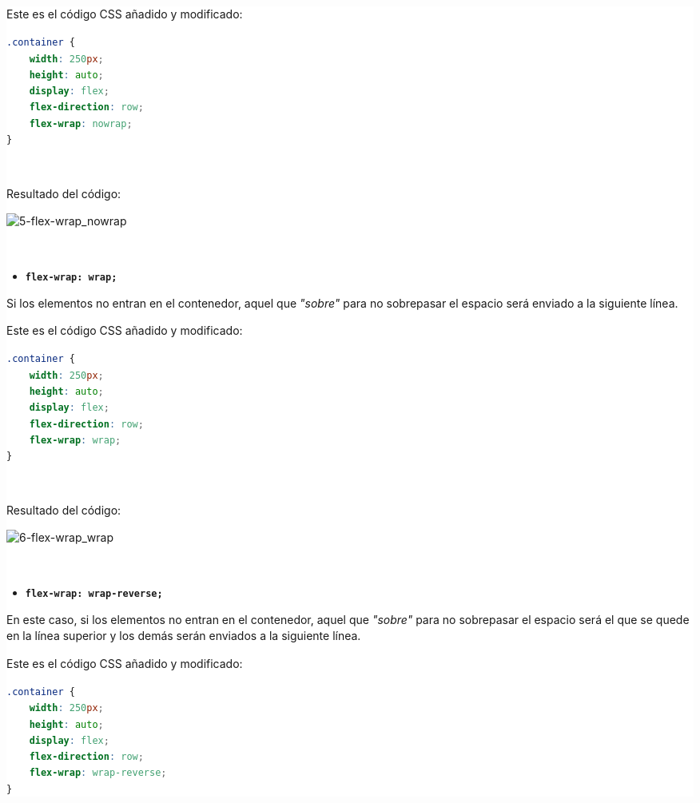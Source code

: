 Este es el código CSS añadido y modificado:

```css
.container {
    width: 250px;
    height: auto;
    display: flex;
    flex-direction: row;
    flex-wrap: nowrap;
}
```

<br>

Resultado del código:

![5-flex-wrap_nowrap](https://user-images.githubusercontent.com/110897750/202166444-bbb65587-02fa-4d4f-9589-7e71bcef4cdb.jpg)

<br>

* **`flex-wrap: wrap;`**

Si los elementos no entran en el contenedor, aquel que *"sobre"* para no sobrepasar el espacio será enviado a la siguiente línea.

Este es el código CSS añadido y modificado:

```css
.container {
    width: 250px;
    height: auto;
    display: flex;
    flex-direction: row;
    flex-wrap: wrap;
}
```

<br>

Resultado del código:

![6-flex-wrap_wrap](https://user-images.githubusercontent.com/110897750/202166447-0e49d80f-2e8d-4853-9d64-b17975a4dc0b.jpg)

<br>

* **`flex-wrap: wrap-reverse;`**

En este caso, si los elementos no entran en el contenedor, aquel que *"sobre"* para no sobrepasar el espacio será el que se quede en la línea superior y los demás serán enviados a la siguiente línea.

Este es el código CSS añadido y modificado:

```css
.container {
    width: 250px;
    height: auto;
    display: flex;
    flex-direction: row;
    flex-wrap: wrap-reverse;
}
```
